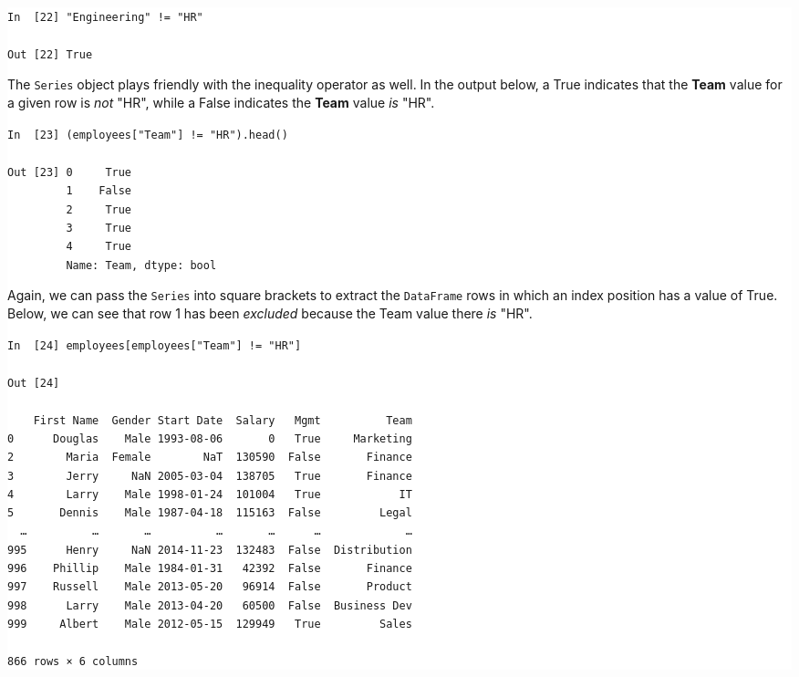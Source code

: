 

```
In  [22] "Engineering" != "HR"
 
Out [22] True
```




The `Series` object plays friendly with the inequality operator as well.
In the output below, a True indicates that the **Team** value for a
given row is *not* \"HR\", while a False indicates the **Team** value
*is* \"HR\".



```
In  [23] (employees["Team"] != "HR").head()
 
Out [23] 0     True
         1    False
         2     True
         3     True
         4     True
         Name: Team, dtype: bool
```




Again, we can pass the `Series` into square brackets to extract the
`DataFrame` rows in which an index position has a value of True. Below,
we can see that row 1 has been *excluded* because the Team value there
*is* \"HR\".



```
In  [24] employees[employees["Team"] != "HR"]
 
Out [24]
 
    First Name  Gender Start Date  Salary   Mgmt          Team
0      Douglas    Male 1993-08-06       0   True     Marketing
2        Maria  Female        NaT  130590  False       Finance
3        Jerry     NaN 2005-03-04  138705   True       Finance
4        Larry    Male 1998-01-24  101004   True            IT
5       Dennis    Male 1987-04-18  115163  False         Legal
  …          …       …          …       …      …             …
995      Henry     NaN 2014-11-23  132483  False  Distribution
996    Phillip    Male 1984-01-31   42392  False       Finance
997    Russell    Male 2013-05-20   96914  False       Product
998      Larry    Male 2013-04-20   60500  False  Business Dev
999     Albert    Male 2012-05-15  129949   True         Sales
 
866 rows × 6 columns
```
